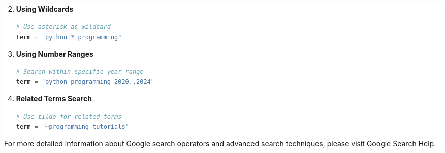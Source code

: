 2. **Using Wildcards**
   ```python
   # Use asterisk as wildcard
   term = "python * programming"
   ```

3. **Using Number Ranges**
   ```python
   # Search within specific year range
   term = "python programming 2020..2024"
   ```

4. **Related Terms Search**
   ```python
   # Use tilde for related terms
   term = "~programming tutorials"
   ```

For more detailed information about Google search operators and advanced search techniques, please visit [Google Search Help](https://support.google.com/websearch/answer/2466433). 
